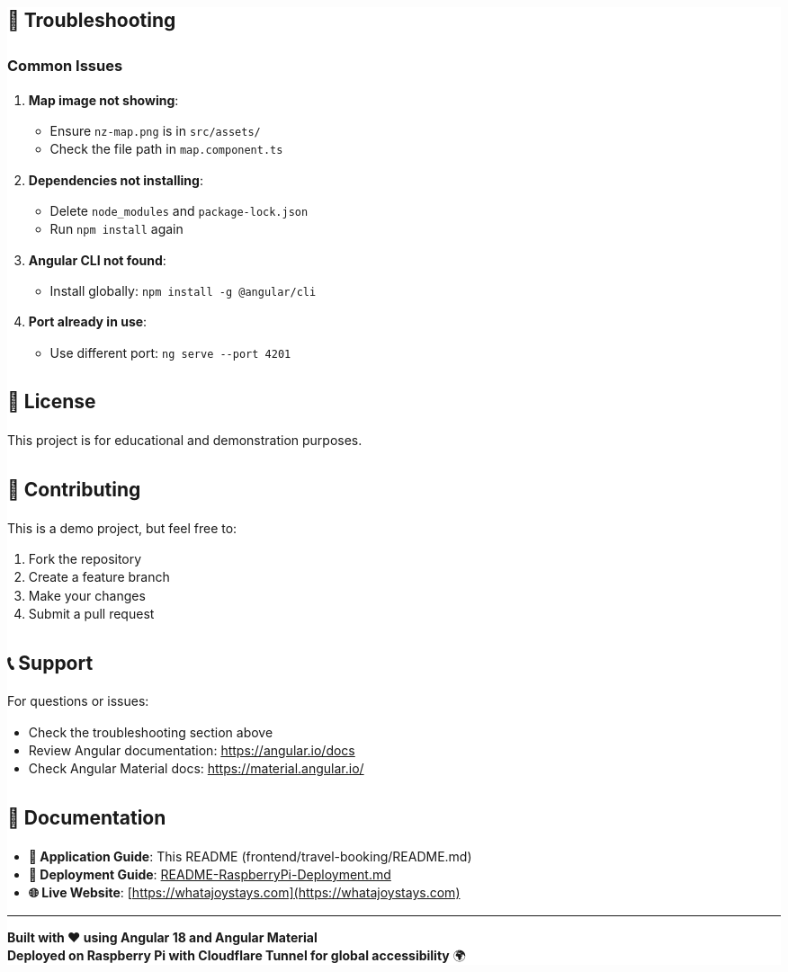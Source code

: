 ## 🐛 Troubleshooting

### Common Issues

1. **Map image not showing**:
   - Ensure `nz-map.png` is in `src/assets/`
   - Check the file path in `map.component.ts`

2. **Dependencies not installing**:
   - Delete `node_modules` and `package-lock.json`
   - Run `npm install` again

3. **Angular CLI not found**:
   - Install globally: `npm install -g @angular/cli`

4. **Port already in use**:
   - Use different port: `ng serve --port 4201`

## 📄 License

This project is for educational and demonstration purposes.

## 🤝 Contributing

This is a demo project, but feel free to:

1. Fork the repository
2. Create a feature branch
3. Make your changes
4. Submit a pull request

## 📞 Support

For questions or issues:

- Check the troubleshooting section above
- Review Angular documentation: <https://angular.io/docs>
- Check Angular Material docs: <https://material.angular.io/>

## 📖 Documentation

- **📱 Application Guide**: This README (frontend/travel-booking/README.md)
- **🚀 Deployment Guide**: [README-RaspberryPi-Deployment.md](../../README-RaspberryPi-Deployment.md)
- **🌐 Live Website**: [https://whatajoystays.com](https://whatajoystays.com)

---

**Built with ❤️ using Angular 18 and Angular Material**  
**Deployed on Raspberry Pi with Cloudflare Tunnel for global accessibility** 🌍

